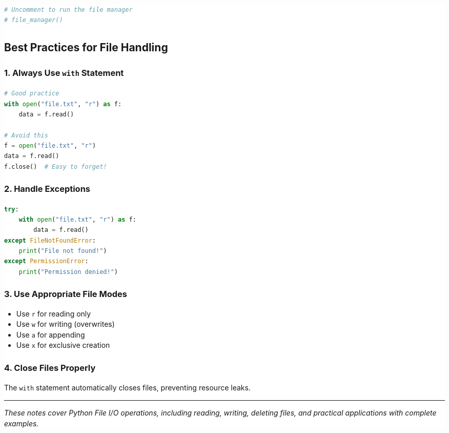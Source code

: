 ```python
# Uncomment to run the file manager
# file_manager()
```

## Best Practices for File Handling

### 1. Always Use `with` Statement
```python
# Good practice
with open("file.txt", "r") as f:
    data = f.read()

# Avoid this
f = open("file.txt", "r")
data = f.read()
f.close()  # Easy to forget!
```

### 2. Handle Exceptions
```python
try:
    with open("file.txt", "r") as f:
        data = f.read()
except FileNotFoundError:
    print("File not found!")
except PermissionError:
    print("Permission denied!")
```

### 3. Use Appropriate File Modes
- Use `r` for reading only
- Use `w` for writing (overwrites)
- Use `a` for appending
- Use `x` for exclusive creation

### 4. Close Files Properly
The `with` statement automatically closes files, preventing resource leaks.

---

*These notes cover Python File I/O operations, including reading, writing, deleting files, and practical applications with complete examples.*
